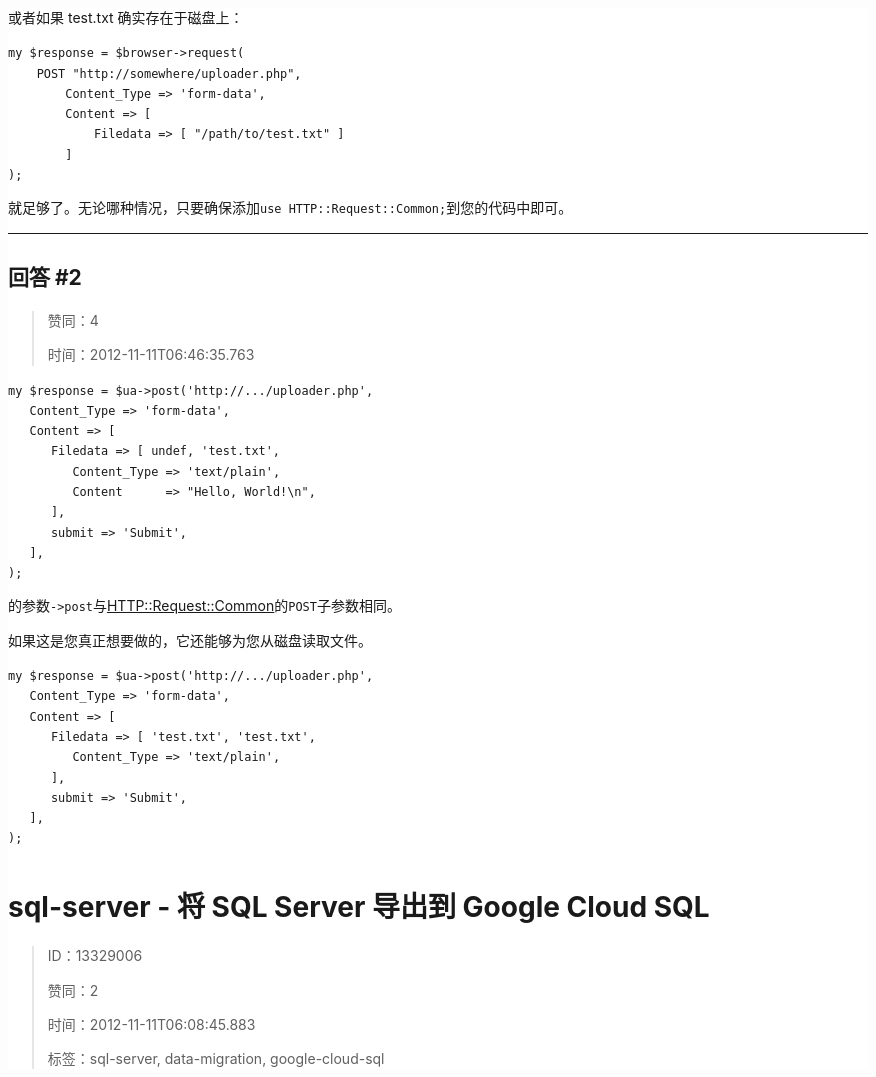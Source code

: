 或者如果 test.txt 确实存在于磁盘上：

```
my $response = $browser->request(
    POST "http://somewhere/uploader.php",
        Content_Type => 'form-data',
        Content => [
            Filedata => [ "/path/to/test.txt" ]
        ]
); 
```

就足够了。无论哪种情况，只要确保添加`use HTTP::Request::Common;`到您的代码中即可。

* * *

## 回答 #2

> 赞同：4
> 
> 时间：2012-11-11T06:46:35.763

```
my $response = $ua->post('http://.../uploader.php',
   Content_Type => 'form-data',
   Content => [
      Filedata => [ undef, 'test.txt',
         Content_Type => 'text/plain',
         Content      => "Hello, World!\n",
      ],
      submit => 'Submit',
   ],
); 
```

的参数`->post`与[HTTP::Request::Common](http://search.cpan.org/perldoc?HTTP%3a%3aRequest%3a%3aCommon)的`POST`子参数相同。

如果这是您真正想要做的，它还能够为您从磁盘读取文件。

```
my $response = $ua->post('http://.../uploader.php',
   Content_Type => 'form-data',
   Content => [
      Filedata => [ 'test.txt', 'test.txt',
         Content_Type => 'text/plain',
      ],
      submit => 'Submit',
   ],
); 
```

# sql-server - 将 SQL Server 导出到 Google Cloud SQL

> ID：13329006
> 
> 赞同：2
> 
> 时间：2012-11-11T06:08:45.883
> 
> 标签：sql-server, data-migration, google-cloud-sql
